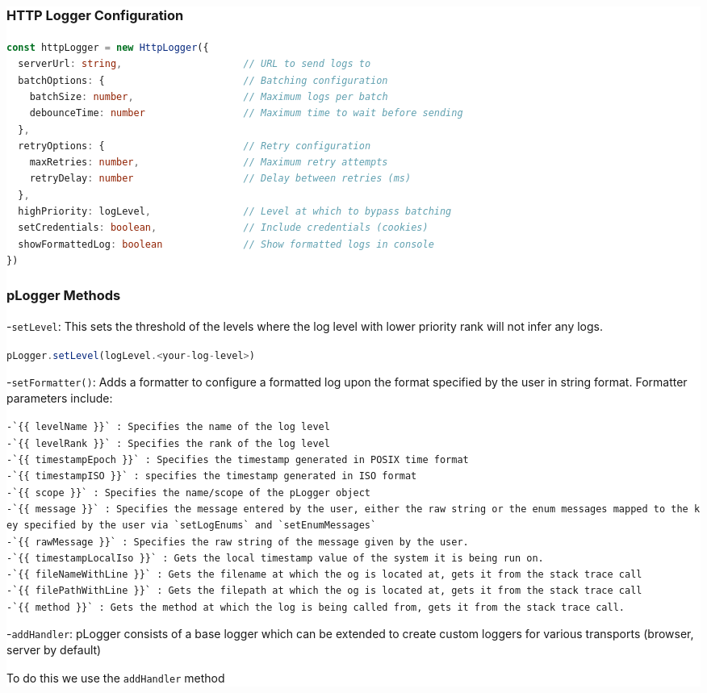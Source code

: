 
### HTTP Logger Configuration

```ts
const httpLogger = new HttpLogger({ 
  serverUrl: string,                     // URL to send logs to
  batchOptions: {                        // Batching configuration
    batchSize: number,                   // Maximum logs per batch
    debounceTime: number                 // Maximum time to wait before sending
  },
  retryOptions: {                        // Retry configuration
    maxRetries: number,                  // Maximum retry attempts
    retryDelay: number                   // Delay between retries (ms)
  },
  highPriority: logLevel,                // Level at which to bypass batching
  setCredentials: boolean,               // Include credentials (cookies)
  showFormattedLog: boolean              // Show formatted logs in console
})
```

### pLogger Methods
  -`setLevel`:
  This sets the threshold of the levels where the log level with lower priority rank will not infer any logs.
  ```ts
  pLogger.setLevel(logLevel.<your-log-level>)
  ```

  -`setFormatter()`:
  Adds a formatter to configure a formatted log upon the format specified by the user in string format.
  Formatter parameters include:
  
    -`{{ levelName }}` : Specifies the name of the log level
    -`{{ levelRank }}` : Specifies the rank of the log level
    -`{{ timestampEpoch }}` : Specifies the timestamp generated in POSIX time format
    -`{{ timestampISO }}` : specifies the timestamp generated in ISO format
    -`{{ scope }}` : Specifies the name/scope of the pLogger object
    -`{{ message }}` : Specifies the message entered by the user, either the raw string or the enum messages mapped to the key specified by the user via `setLogEnums` and `setEnumMessages`
    -`{{ rawMessage }}` : Specifies the raw string of the message given by the user.
    -`{{ timestampLocalIso }}` : Gets the local timestamp value of the system it is being run on.
    -`{{ fileNameWithLine }}` : Gets the filename at which the og is located at, gets it from the stack trace call
    -`{{ filePathWithLine }}` : Gets the filepath at which the og is located at, gets it from the stack trace call
    -`{{ method }}` : Gets the method at which the log is being called from, gets it from the stack trace call.

  -`addHandler`:
  pLogger consists of a base logger which can be extended to create custom loggers for various transports (browser, server by default)

  To do this we use the `addHandler` method
